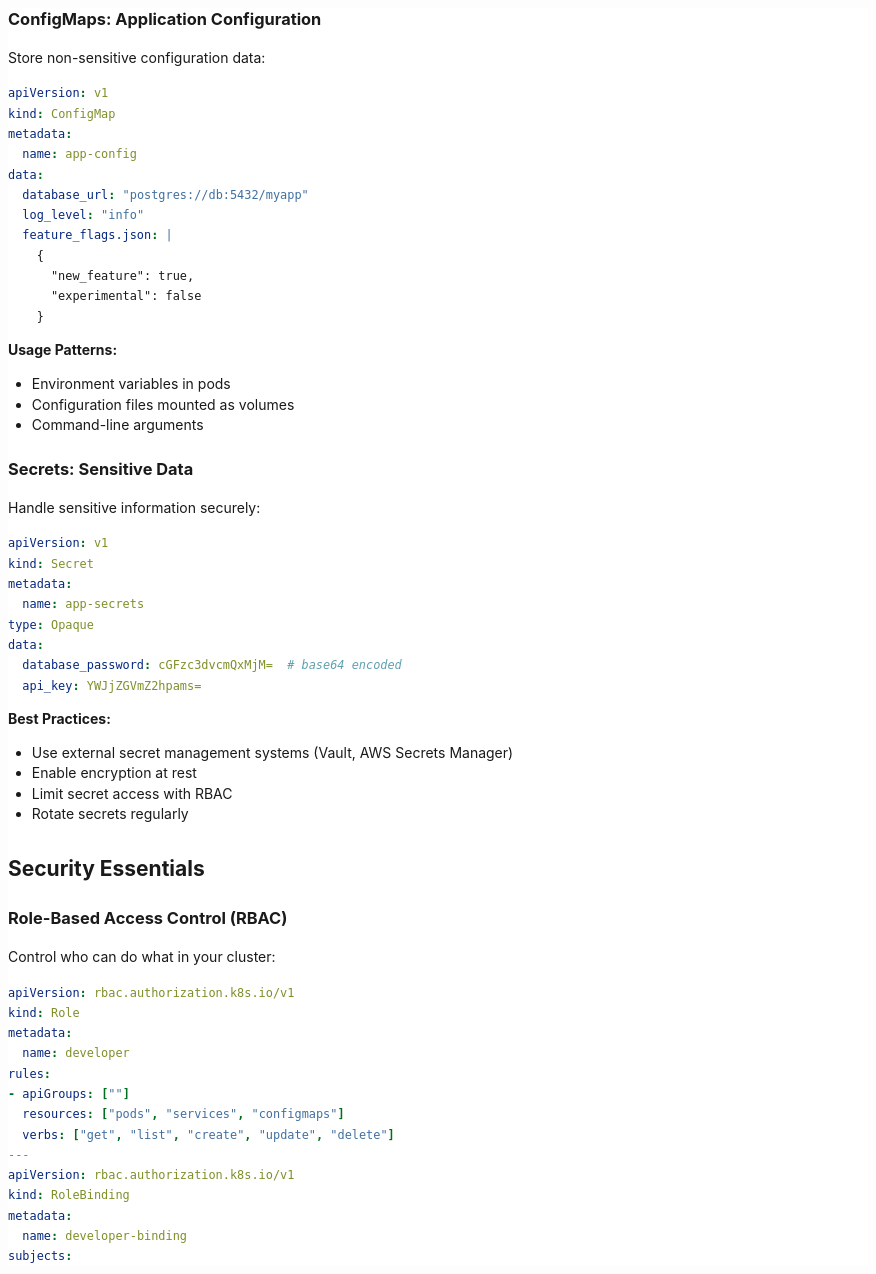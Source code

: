 ### ConfigMaps: Application Configuration

Store non-sensitive configuration data:

```yaml
apiVersion: v1
kind: ConfigMap
metadata:
  name: app-config
data:
  database_url: "postgres://db:5432/myapp"
  log_level: "info"
  feature_flags.json: |
    {
      "new_feature": true,
      "experimental": false
    }
```

**Usage Patterns:**
- Environment variables in pods
- Configuration files mounted as volumes
- Command-line arguments

### Secrets: Sensitive Data

Handle sensitive information securely:

```yaml
apiVersion: v1
kind: Secret
metadata:
  name: app-secrets
type: Opaque
data:
  database_password: cGFzc3dvcmQxMjM=  # base64 encoded
  api_key: YWJjZGVmZ2hpams=
```

**Best Practices:**
- Use external secret management systems (Vault, AWS Secrets Manager)
- Enable encryption at rest
- Limit secret access with RBAC
- Rotate secrets regularly

## Security Essentials

### Role-Based Access Control (RBAC)

Control who can do what in your cluster:

```yaml
apiVersion: rbac.authorization.k8s.io/v1
kind: Role
metadata:
  name: developer
rules:
- apiGroups: [""]
  resources: ["pods", "services", "configmaps"]
  verbs: ["get", "list", "create", "update", "delete"]
---
apiVersion: rbac.authorization.k8s.io/v1
kind: RoleBinding
metadata:
  name: developer-binding
subjects:
```